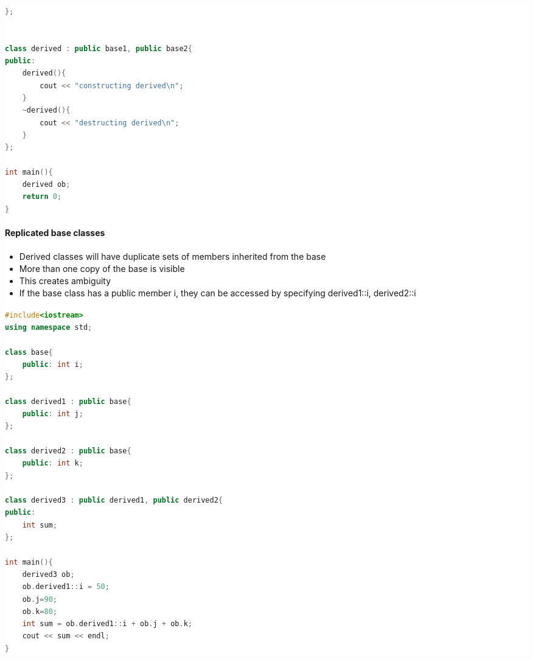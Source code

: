 ```C++
};


class derived : public base1, public base2{
public:
    derived(){
        cout << "constructing derived\n";
    }
    ~derived(){
        cout << "destructing derived\n";
    }
};

int main(){
    derived ob;
    return 0;
}
```

#### Replicated base classes
- Derived classes will have duplicate sets of members inherited from the base 
- More than one copy of the base is visible
- This creates ambiguity
- If the base class has a public member i, they can be accessed by specifying derived1::i, derived2::i

```C++
#include<iostream>
using namespace std;

class base{
    public: int i; 
};

class derived1 : public base{ 
    public: int j; 
};

class derived2 : public base{ 
    public: int k; 
};

class derived3 : public derived1, public derived2{
public:
    int sum;
};

int main(){
    derived3 ob;
    ob.derived1::i = 50;
    ob.j=90;
    ob.k=80;
    int sum = ob.derived1::i + ob.j + ob.k;
    cout << sum << endl;
}
```
